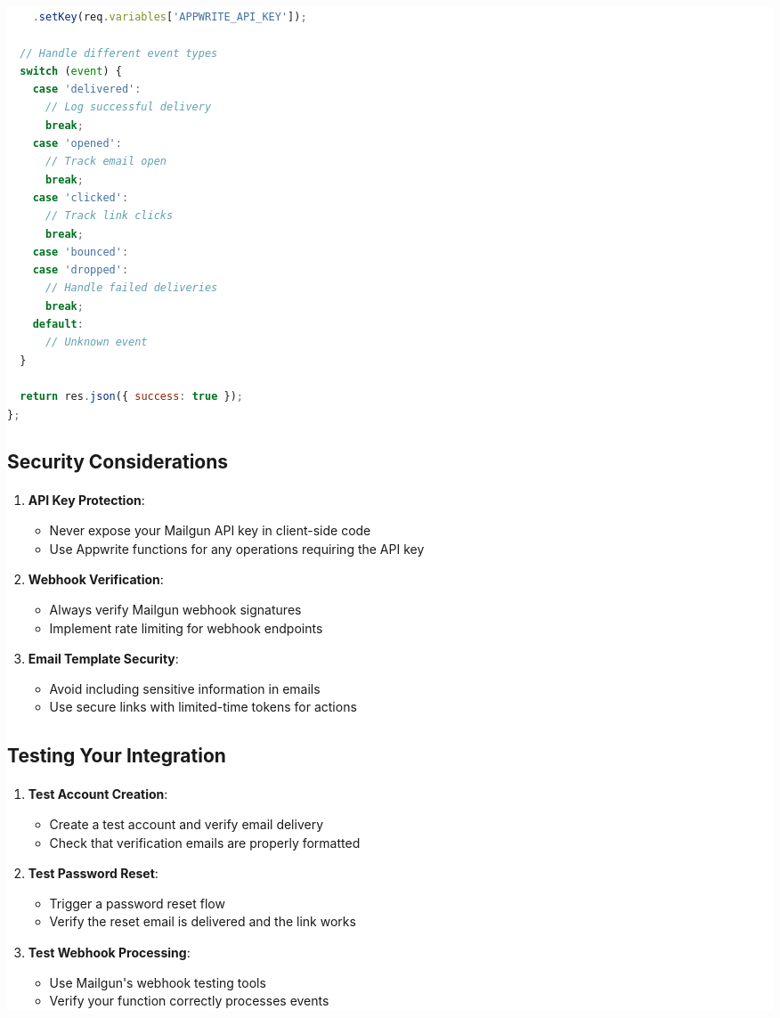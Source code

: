 ```javascript
    .setKey(req.variables['APPWRITE_API_KEY']);
  
  // Handle different event types
  switch (event) {
    case 'delivered':
      // Log successful delivery
      break;
    case 'opened':
      // Track email open
      break;
    case 'clicked':
      // Track link clicks
      break;
    case 'bounced':
    case 'dropped':
      // Handle failed deliveries
      break;
    default:
      // Unknown event
  }
  
  return res.json({ success: true });
};
```

## Security Considerations

1. **API Key Protection**:
   - Never expose your Mailgun API key in client-side code
   - Use Appwrite functions for any operations requiring the API key

2. **Webhook Verification**:
   - Always verify Mailgun webhook signatures
   - Implement rate limiting for webhook endpoints

3. **Email Template Security**:
   - Avoid including sensitive information in emails
   - Use secure links with limited-time tokens for actions

## Testing Your Integration

1. **Test Account Creation**:
   - Create a test account and verify email delivery
   - Check that verification emails are properly formatted

2. **Test Password Reset**:
   - Trigger a password reset flow
   - Verify the reset email is delivered and the link works

3. **Test Webhook Processing**:
   - Use Mailgun's webhook testing tools
   - Verify your function correctly processes events